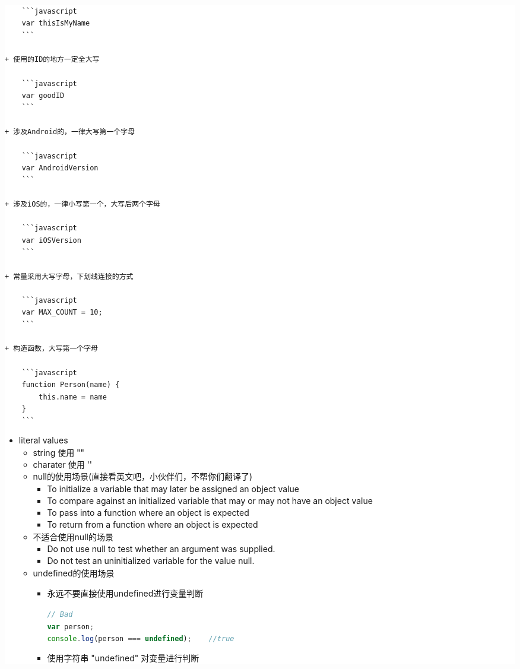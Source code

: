         ```javascript
        var thisIsMyName
        ```

    + 使用的ID的地方一定全大写

        ```javascript
        var goodID
        ```

    + 涉及Android的，一律大写第一个字母

        ```javascript
        var AndroidVersion
        ```

    + 涉及iOS的，一律小写第一个，大写后两个字母

        ```javascript
        var iOSVersion
        ```

    + 常量采用大写字母，下划线连接的方式

        ```javascript
        var MAX_COUNT = 10;
        ```

    + 构造函数，大写第一个字母

        ```javascript
        function Person(name) {
            this.name = name
        }
        ```

+ literal values
    + string 使用  ""
    + charater 使用 ''
    + null的使用场景(直接看英文吧，小伙伴们，不帮你们翻译了)
        + To initialize a variable that may later be assigned an object value
        + To compare against an initialized variable that may or may not have an object value
        + To pass into a function where an object is expected
        + To return from a function where an object is expected
    + 不适合使用null的场景
        + Do not use null to test whether an argument was supplied.
        + Do not test an uninitialized variable for the value null.
    + undefined的使用场景
        + 永远不要直接使用undefined进行变量判断

            ```javascript
            // Bad
            var person;
            console.log(person === undefined);    //true
            ```

        + 使用字符串 "undefined" 对变量进行判断
